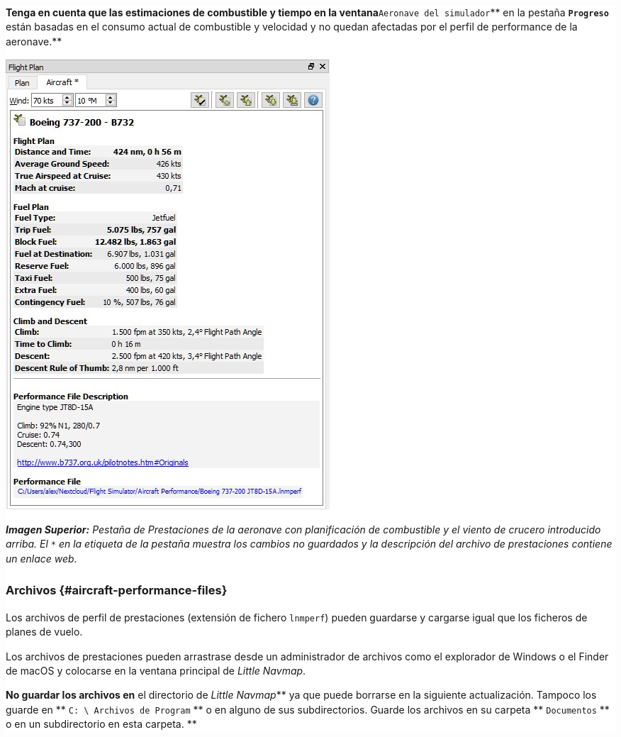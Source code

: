 **Tenga en cuenta que las estimaciones de combustible y tiempo en la ventana**`Aeronave del simulador`** en la pestaña **`Progreso`** están basadas en el consumo actual de combustible y velocidad y no quedan afectadas por el perfil de performance de la aeronave.**

![Aircraft Performance Tab](../images/perf_report.jpg "Aircraft Performance Tab")

_**Imagen Superior:** Pestaña de Prestaciones de la aeronave con planificación de combustible y el viento de crucero introducido arriba. El
_`*`_ en la etiqueta de la pestaña muestra los cambios no guardados y la descripción del archivo de prestaciones contiene un enlace web._

### Archivos {#aircraft-performance-files}

Los archivos de perfil de prestaciones \(extensión de fichero `lnmperf`\) pueden guardarse y cargarse igual que los ficheros de planes de vuelo.

Los archivos de prestaciones pueden arrastrase desde un administrador de archivos como el explorador de Windows o el Finder de macOS y colocarse en la ventana principal de _Little Navmap_.

**No guardar los archivos en** el directorio de _Little Navmap_** ya que puede borrarse en la siguiente actualización. Tampoco los guarde en ** `C: \ Archivos de Program` ** o en alguno de sus subdirectorios. Guarde los archivos en su carpeta ** `Documentos` ** o en un subdirectorio en esta carpeta. **
